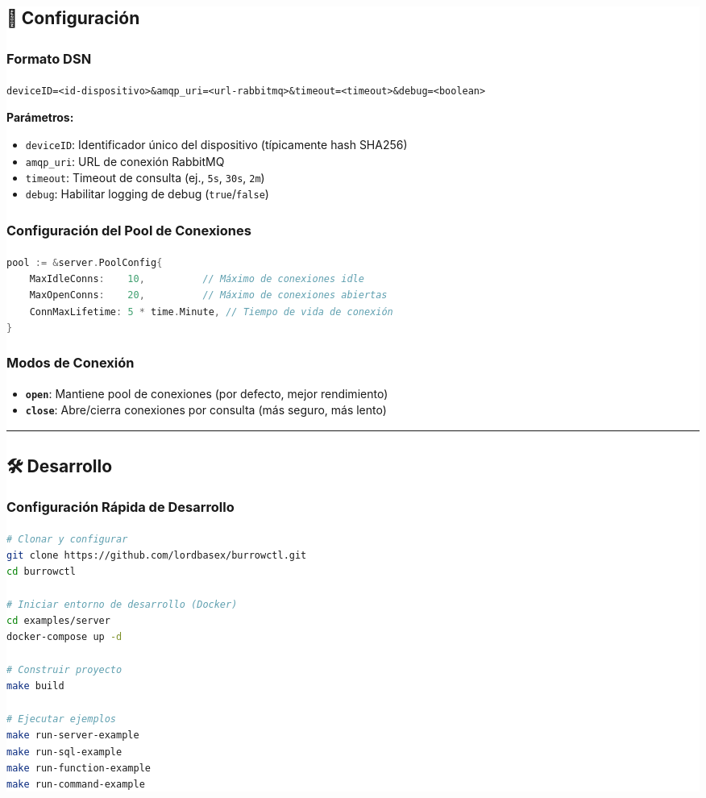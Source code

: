 
## 🔧 Configuración

### Formato DSN
```
deviceID=<id-dispositivo>&amqp_uri=<url-rabbitmq>&timeout=<timeout>&debug=<boolean>
```

**Parámetros:**
- `deviceID`: Identificador único del dispositivo (típicamente hash SHA256)
- `amqp_uri`: URL de conexión RabbitMQ
- `timeout`: Timeout de consulta (ej., `5s`, `30s`, `2m`)
- `debug`: Habilitar logging de debug (`true`/`false`)

### Configuración del Pool de Conexiones
```go
pool := &server.PoolConfig{
    MaxIdleConns:    10,          // Máximo de conexiones idle
    MaxOpenConns:    20,          // Máximo de conexiones abiertas
    ConnMaxLifetime: 5 * time.Minute, // Tiempo de vida de conexión
}
```

### Modos de Conexión
- **`open`**: Mantiene pool de conexiones (por defecto, mejor rendimiento)
- **`close`**: Abre/cierra conexiones por consulta (más seguro, más lento)

---

## 🛠️ Desarrollo

### Configuración Rápida de Desarrollo
```bash
# Clonar y configurar
git clone https://github.com/lordbasex/burrowctl.git
cd burrowctl

# Iniciar entorno de desarrollo (Docker)
cd examples/server
docker-compose up -d

# Construir proyecto
make build

# Ejecutar ejemplos
make run-server-example
make run-sql-example
make run-function-example
make run-command-example
```
